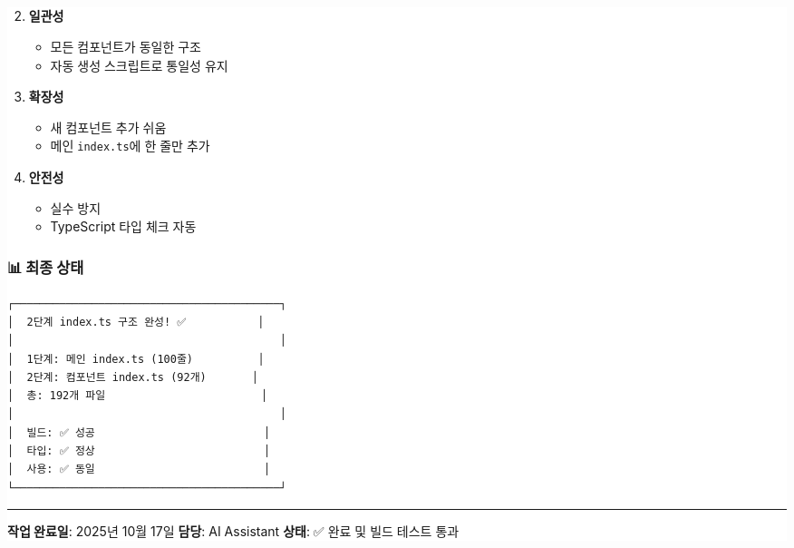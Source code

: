 2. **일관성**
   - 모든 컴포넌트가 동일한 구조
   - 자동 생성 스크립트로 통일성 유지

3. **확장성**
   - 새 컴포넌트 추가 쉬움
   - 메인 `index.ts`에 한 줄만 추가

4. **안전성**
   - 실수 방지
   - TypeScript 타입 체크 자동

### 📊 최종 상태

```
┌─────────────────────────────────────────┐
│  2단계 index.ts 구조 완성! ✅           │
│                                         │
│  1단계: 메인 index.ts (100줄)          │
│  2단계: 컴포넌트 index.ts (92개)       │
│  총: 192개 파일                        │
│                                         │
│  빌드: ✅ 성공                          │
│  타입: ✅ 정상                          │
│  사용: ✅ 동일                          │
└─────────────────────────────────────────┘
```

---

**작업 완료일**: 2025년 10월 17일
**담당**: AI Assistant
**상태**: ✅ 완료 및 빌드 테스트 통과

